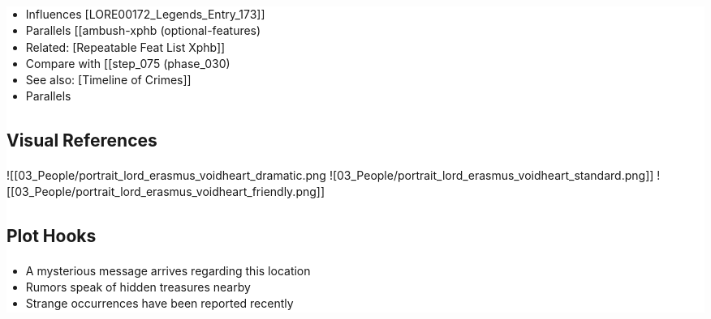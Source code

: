 - Influences [LORE00172_Legends_Entry_173]]
- Parallels [[ambush-xphb (optional-features)
- Related: [Repeatable Feat List Xphb]]
- Compare with [[step_075 (phase_030)
- See also: [Timeline of Crimes]]
- Parallels

## Visual References
![[03_People/portrait_lord_erasmus_voidheart_dramatic.png
![03_People/portrait_lord_erasmus_voidheart_standard.png]]
![[03_People/portrait_lord_erasmus_voidheart_friendly.png]]

## Plot Hooks
- A mysterious message arrives regarding this location
- Rumors speak of hidden treasures nearby
- Strange occurrences have been reported recently
